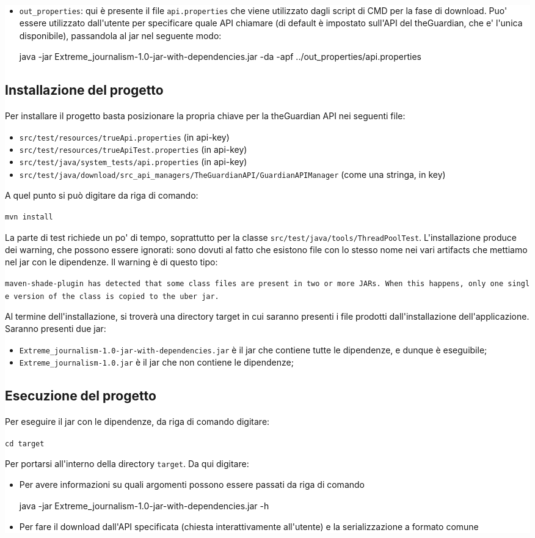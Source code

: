 * `out_properties`: qui è presente il file `api.properties` che viene utilizzato dagli script di CMD per la fase di download.
  Puo' essere utilizzato dall'utente per specificare quale API chiamare (di default è impostato sull'API del theGuardian,
  che e' l'unica disponibile), passandola al jar nel seguente modo:

  
    java -jar Extreme_journalism-1.0-jar-with-dependencies.jar -da -apf ../out_properties/api.properties


## Installazione del progetto
Per installare il progetto basta posizionare la propria chiave per la theGuardian API nei seguenti file:
- `src/test/resources/trueApi.properties` (in api-key)
- `src/test/resources/trueApiTest.properties` (in api-key)
- `src/test/java/system_tests/api.properties` (in api-key)
- `src/test/java/download/src_api_managers/TheGuardianAPI/GuardianAPIManager` (come una stringa, in key)

A quel punto si può digitare da riga di comando:

    mvn install

La parte di test richiede un po' di tempo, soprattutto per la classe `src/test/java/tools/ThreadPoolTest`.
L'installazione produce dei warning, che possono essere ignorati: sono dovuti al fatto che esistono file con lo stesso nome
nei vari artifacts che mettiamo nel jar con le dipendenze.
Il warning è di questo tipo:

    maven-shade-plugin has detected that some class files are present in two or more JARs. When this happens, only one single version of the class is copied to the uber jar.

Al termine dell'installazione, si troverà una directory target in cui saranno presenti i file prodotti dall'installazione dell'applicazione. 
Saranno presenti due jar:
* `Extreme_journalism-1.0-jar-with-dependencies.jar` è il jar che contiene tutte le dipendenze, e dunque è eseguibile;
* `Extreme_journalism-1.0.jar` è il jar che non contiene le dipendenze;

## Esecuzione del progetto
Per eseguire il jar con le dipendenze, da riga di comando digitare:

    cd target


Per portarsi all'interno della directory `target`. Da qui digitare:
* Per avere informazioni su quali argomenti possono essere passati da riga di comando


    java -jar Extreme_journalism-1.0-jar-with-dependencies.jar -h


* Per fare il download dall'API specificata (chiesta interattivamente all'utente) e la serializzazione a formato comune

